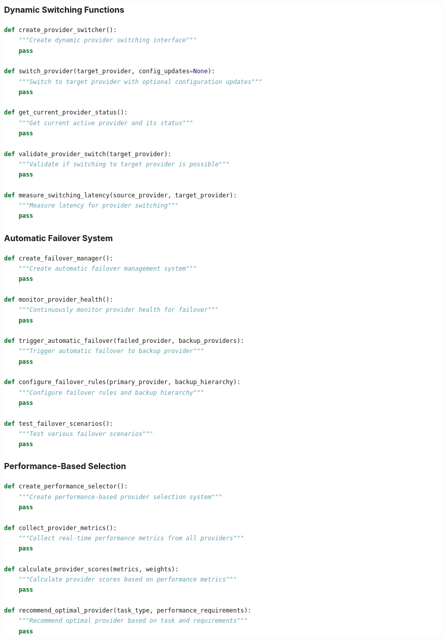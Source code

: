 ### Dynamic Switching Functions
```python
def create_provider_switcher():
    """Create dynamic provider switching interface"""
    pass

def switch_provider(target_provider, config_updates=None):
    """Switch to target provider with optional configuration updates"""
    pass

def get_current_provider_status():
    """Get current active provider and its status"""
    pass

def validate_provider_switch(target_provider):
    """Validate if switching to target provider is possible"""
    pass

def measure_switching_latency(source_provider, target_provider):
    """Measure latency for provider switching"""
    pass
```

### Automatic Failover System
```python
def create_failover_manager():
    """Create automatic failover management system"""
    pass

def monitor_provider_health():
    """Continuously monitor provider health for failover"""
    pass

def trigger_automatic_failover(failed_provider, backup_providers):
    """Trigger automatic failover to backup provider"""
    pass

def configure_failover_rules(primary_provider, backup_hierarchy):
    """Configure failover rules and backup hierarchy"""
    pass

def test_failover_scenarios():
    """Test various failover scenarios"""
    pass
```

### Performance-Based Selection
```python
def create_performance_selector():
    """Create performance-based provider selection system"""
    pass

def collect_provider_metrics():
    """Collect real-time performance metrics from all providers"""
    pass

def calculate_provider_scores(metrics, weights):
    """Calculate provider scores based on performance metrics"""
    pass

def recommend_optimal_provider(task_type, performance_requirements):
    """Recommend optimal provider based on task and requirements"""
    pass
```